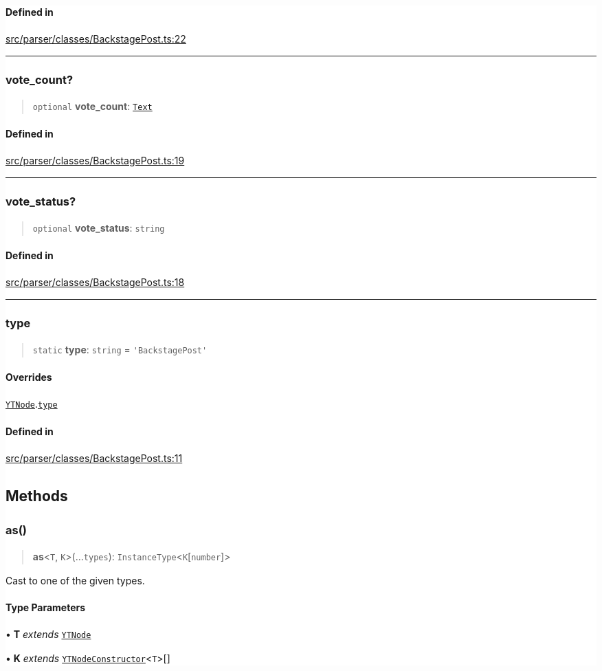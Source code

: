 #### Defined in

[src/parser/classes/BackstagePost.ts:22](https://github.com/LuanRT/YouTube.js/blob/e54e499ff553dab51e6d9d1aebc090b50fec29ba/src/parser/classes/BackstagePost.ts#L22)

***

### vote\_count?

> `optional` **vote\_count**: [`Text`](../../Misc/classes/Text.md)

#### Defined in

[src/parser/classes/BackstagePost.ts:19](https://github.com/LuanRT/YouTube.js/blob/e54e499ff553dab51e6d9d1aebc090b50fec29ba/src/parser/classes/BackstagePost.ts#L19)

***

### vote\_status?

> `optional` **vote\_status**: `string`

#### Defined in

[src/parser/classes/BackstagePost.ts:18](https://github.com/LuanRT/YouTube.js/blob/e54e499ff553dab51e6d9d1aebc090b50fec29ba/src/parser/classes/BackstagePost.ts#L18)

***

### type

> `static` **type**: `string` = `'BackstagePost'`

#### Overrides

[`YTNode`](../../Helpers/classes/YTNode.md).[`type`](../../Helpers/classes/YTNode.md#type-1)

#### Defined in

[src/parser/classes/BackstagePost.ts:11](https://github.com/LuanRT/YouTube.js/blob/e54e499ff553dab51e6d9d1aebc090b50fec29ba/src/parser/classes/BackstagePost.ts#L11)

## Methods

### as()

> **as**\<`T`, `K`\>(...`types`): `InstanceType`\<`K`\[`number`\]\>

Cast to one of the given types.

#### Type Parameters

• **T** *extends* [`YTNode`](../../Helpers/classes/YTNode.md)

• **K** *extends* [`YTNodeConstructor`](../../Helpers/interfaces/YTNodeConstructor.md)\<`T`\>[]
